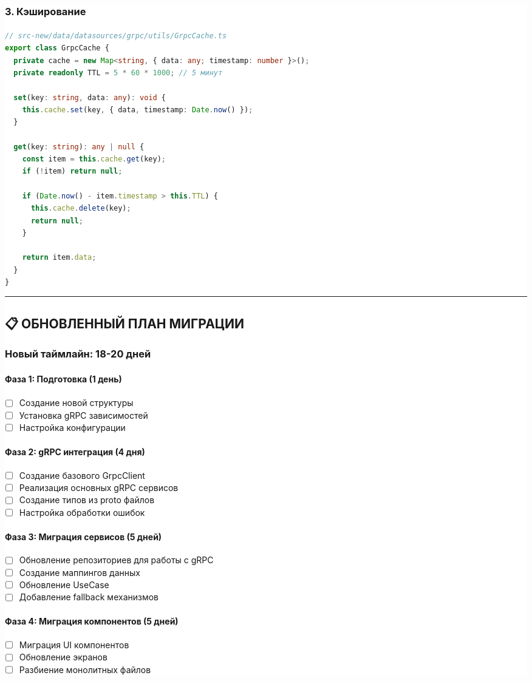 ### **3. Кэширование**

```typescript
// src-new/data/datasources/grpc/utils/GrpcCache.ts
export class GrpcCache {
  private cache = new Map<string, { data: any; timestamp: number }>();
  private readonly TTL = 5 * 60 * 1000; // 5 минут

  set(key: string, data: any): void {
    this.cache.set(key, { data, timestamp: Date.now() });
  }

  get(key: string): any | null {
    const item = this.cache.get(key);
    if (!item) return null;

    if (Date.now() - item.timestamp > this.TTL) {
      this.cache.delete(key);
      return null;
    }

    return item.data;
  }
}
```

---

## 📋 **ОБНОВЛЕННЫЙ ПЛАН МИГРАЦИИ**

### **Новый таймлайн: 18-20 дней**

#### **Фаза 1: Подготовка (1 день)**
- [ ] Создание новой структуры
- [ ] Установка gRPC зависимостей
- [ ] Настройка конфигурации

#### **Фаза 2: gRPC интеграция (4 дня)**
- [ ] Создание базового GrpcClient
- [ ] Реализация основных gRPC сервисов
- [ ] Создание типов из proto файлов
- [ ] Настройка обработки ошибок

#### **Фаза 3: Миграция сервисов (5 дней)**
- [ ] Обновление репозиториев для работы с gRPC
- [ ] Создание маппингов данных
- [ ] Обновление UseCase
- [ ] Добавление fallback механизмов

#### **Фаза 4: Миграция компонентов (5 дней)**
- [ ] Миграция UI компонентов
- [ ] Обновление экранов
- [ ] Разбиение монолитных файлов

